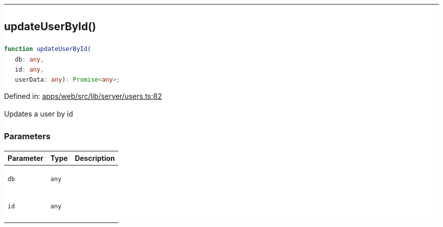***

## updateUserById()

```ts
function updateUserById(
   db: any, 
   id: any, 
   userData: any): Promise<any>;
```

Defined in: [apps/web/src/lib/server/users.ts:82](https://github.com/vtempest/ai-research-agent/tree/master/apps/web/src/lib/server/users.ts#L82)

Updates a user by id

### Parameters

<table>
<thead>
<tr>
<th>Parameter</th>
<th>Type</th>
<th>Description</th>
</tr>
</thead>
<tbody>
<tr>
<td>

`db`

</td>
<td>

`any`

</td>
<td>

</td>
</tr>
<tr>
<td>

`id`

</td>
<td>

`any`

</td>
<td>

</td>
</tr>
<tr>
<td>
